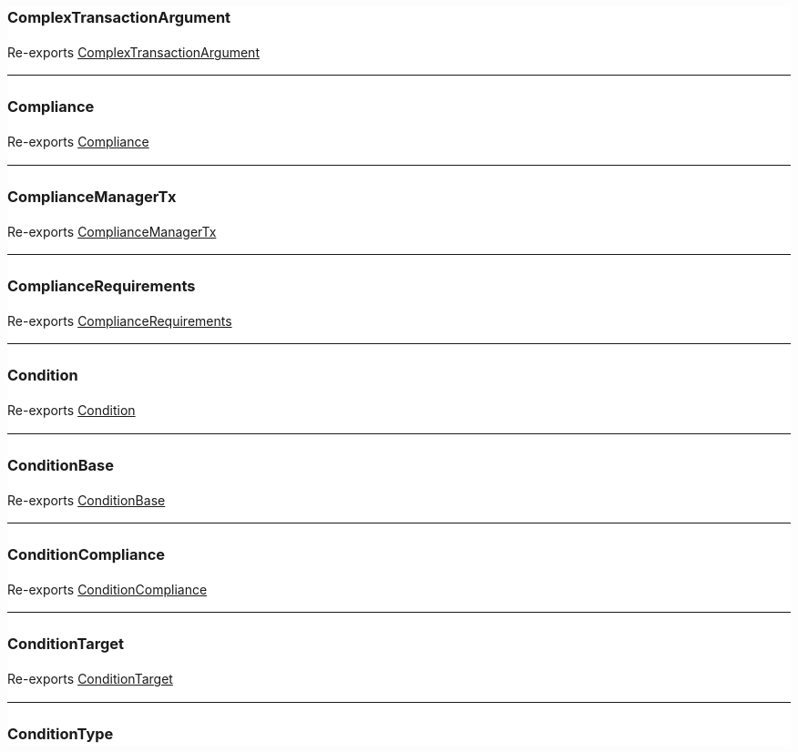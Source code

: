 ### ComplexTransactionArgument

Re-exports [ComplexTransactionArgument](../../interfaces/Base/Types/ComplexTransactionArgument/ComplexTransactionArgument.md)

___

### Compliance

Re-exports [Compliance](../../interfaces/API/Entities/Types/Compliance/Compliance.md)

___

### ComplianceManagerTx

Re-exports [ComplianceManagerTx](../../enums/Generated/Types/ComplianceManagerTx/ComplianceManagerTx.md)

___

### ComplianceRequirements

Re-exports [ComplianceRequirements](../../interfaces/API/Entities/Types/ComplianceRequirements/ComplianceRequirements.md)

___

### Condition

Re-exports [Condition](../API/Entities/Types/Types.md#condition)

___

### ConditionBase

Re-exports [ConditionBase](../../interfaces/API/Entities/Types/ConditionBase/ConditionBase.md)

___

### ConditionCompliance

Re-exports [ConditionCompliance](../../interfaces/API/Entities/Types/ConditionCompliance/ConditionCompliance.md)

___

### ConditionTarget

Re-exports [ConditionTarget](../../enums/API/Entities/Types/ConditionTarget/ConditionTarget.md)

___

### ConditionType
